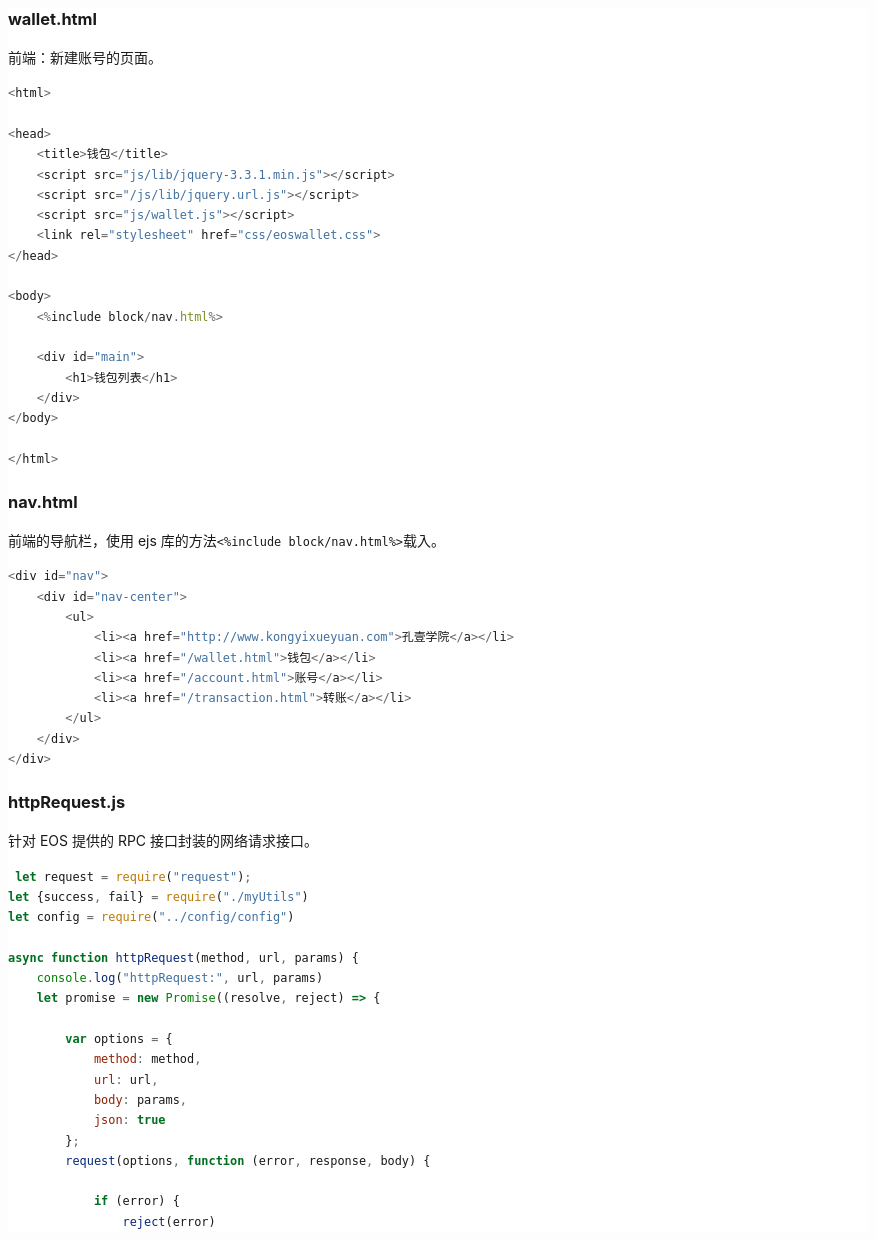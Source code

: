 ### wallet.html

前端：新建账号的页面。

```js
<html>

<head>
    <title>钱包</title>
    <script src="js/lib/jquery-3.3.1.min.js"></script>
    <script src="/js/lib/jquery.url.js"></script>
    <script src="js/wallet.js"></script>
    <link rel="stylesheet" href="css/eoswallet.css">
</head>

<body>
    <%include block/nav.html%>

    <div id="main">
        <h1>钱包列表</h1>
    </div>
</body>

</html>
```

### nav.html

前端的导航栏，使用 ejs 库的方法`<%include block/nav.html%>`载入。

```js
<div id="nav">
    <div id="nav-center">
        <ul>
            <li><a href="http://www.kongyixueyuan.com">孔壹学院</a></li>
            <li><a href="/wallet.html">钱包</a></li>
            <li><a href="/account.html">账号</a></li>
            <li><a href="/transaction.html">转账</a></li>
        </ul>
    </div>
</div>
```

### httpRequest.js

针对 EOS 提供的 RPC 接口封装的网络请求接口。

```js
 let request = require("request");
let {success, fail} = require("./myUtils")
let config = require("../config/config")

async function httpRequest(method, url, params) {
    console.log("httpRequest:", url, params)
    let promise = new Promise((resolve, reject) => {

        var options = { 
            method: method,
            url: url,
            body: params,
            json: true 
        };
        request(options, function (error, response, body) {

            if (error) {
                reject(error)
```